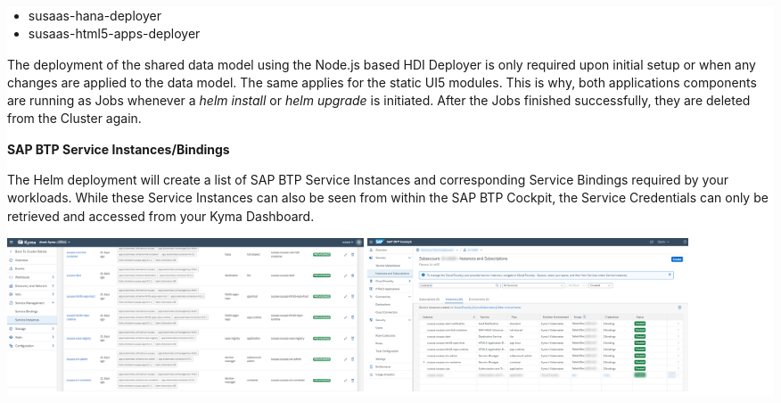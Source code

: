 - susaas-hana-deployer
- susaas-html5-apps-deployer

The deployment of the shared data model using the Node.js based HDI Deployer is only required upon initial setup or when any changes are applied to the data model. The same applies for the static UI5 modules. This is why, both applications components are running as Jobs whenever a *helm install* or *helm upgrade* is initiated. After the Jobs finished successfully, they are deleted from the Cluster again. 


**SAP BTP Service Instances/Bindings**

The Helm deployment will create a list of SAP BTP Service Instances and corresponding Service Bindings required by your workloads. While these Service Instances can also be seen from within the SAP BTP Cockpit, the Service Credentials can only be retrieved and accessed from your Kyma Dashboard.

[<img src="./images/ServiceInstancesKyma.png" width="400"/>](./images/ServiceInstancesKyma.png?raw=true)
[<img src="./images/ServiceInstancesCf.png" width="360"/>](./images/ServiceInstancesCf.png?raw=true)
